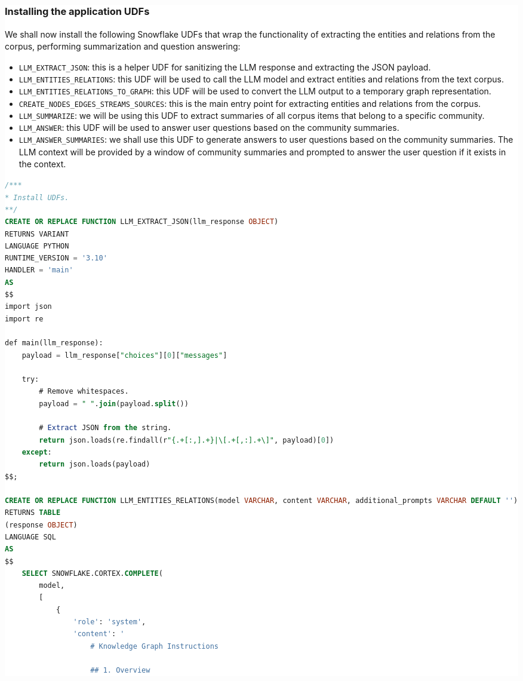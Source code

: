 
### Installing the application UDFs
We shall now install the following Snowflake UDFs that wrap the functionality of extracting the entities and relations from the corpus, performing summarization and question answering:

- `LLM_EXTRACT_JSON`: this is a helper UDF for sanitizing the LLM response and extracting the JSON payload.
- `LLM_ENTITIES_RELATIONS`: this UDF will be used to call the LLM model and extract entities and relations from the text corpus.
- `LLM_ENTITIES_RELATIONS_TO_GRAPH`: this UDF will be used to convert the LLM output to a temporary graph representation.
- `CREATE_NODES_EDGES_STREAMS_SOURCES`: this is the main entry point for extracting entities and relations from the corpus.
- `LLM_SUMMARIZE`: we will be using this UDF to extract summaries of all corpus items that belong to a specific community.
- `LLM_ANSWER`: this UDF will be used to answer user questions based on the community summaries.
- `LLM_ANSWER_SUMMARIES`: we shall use this UDF to generate answers to user questions based on the community summaries. The LLM context will be provided by a window of community summaries and prompted to answer the user question if it exists in the context.

```sql
/***
* Install UDFs.
**/
CREATE OR REPLACE FUNCTION LLM_EXTRACT_JSON(llm_response OBJECT)
RETURNS VARIANT
LANGUAGE PYTHON
RUNTIME_VERSION = '3.10'
HANDLER = 'main'
AS
$$
import json
import re

def main(llm_response):
    payload = llm_response["choices"][0]["messages"]
    
    try:    
        # Remove whitespaces.
        payload = " ".join(payload.split())

        # Extract JSON from the string.
        return json.loads(re.findall(r"{.+[:,].+}|\[.+[,:].+\]", payload)[0])
    except:
        return json.loads(payload)
$$;

CREATE OR REPLACE FUNCTION LLM_ENTITIES_RELATIONS(model VARCHAR, content VARCHAR, additional_prompts VARCHAR DEFAULT '') 
RETURNS TABLE 
(response OBJECT) 
LANGUAGE SQL 
AS 
$$
    SELECT SNOWFLAKE.CORTEX.COMPLETE(
        model,
        [
            {
                'role': 'system', 
                'content': '
                    # Knowledge Graph Instructions
        
                    ## 1. Overview
```